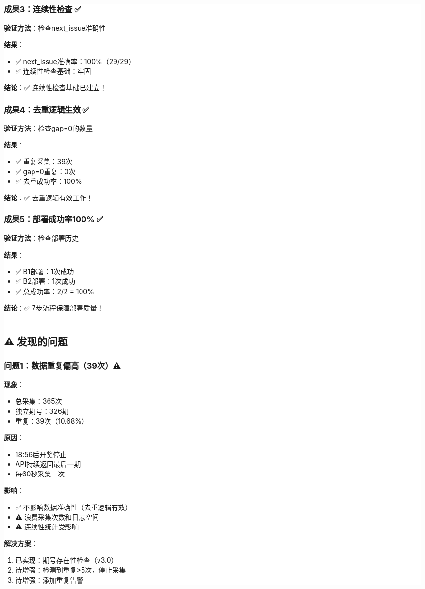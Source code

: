 ### 成果3：连续性检查 ✅

**验证方法**：检查next_issue准确性

**结果**：
- ✅ next_issue准确率：100%（29/29）
- ✅ 连续性检查基础：牢固

**结论**：✅ 连续性检查基础已建立！

### 成果4：去重逻辑生效 ✅

**验证方法**：检查gap=0的数量

**结果**：
- ✅ 重复采集：39次
- ✅ gap=0重复：0次
- ✅ 去重成功率：100%

**结论**：✅ 去重逻辑有效工作！

### 成果5：部署成功率100% ✅

**验证方法**：检查部署历史

**结果**：
- ✅ B1部署：1次成功
- ✅ B2部署：1次成功
- ✅ 总成功率：2/2 = 100%

**结论**：✅ 7步流程保障部署质量！

---

## ⚠️ 发现的问题

### 问题1：数据重复偏高（39次）⚠️

**现象**：
- 总采集：365次
- 独立期号：326期
- 重复：39次（10.68%）

**原因**：
- 18:56后开奖停止
- API持续返回最后一期
- 每60秒采集一次

**影响**：
- ✅ 不影响数据准确性（去重逻辑有效）
- ⚠️ 浪费采集次数和日志空间
- ⚠️ 连续性统计受影响

**解决方案**：
1. 已实现：期号存在性检查（v3.0）
2. 待增强：检测到重复>5次，停止采集
3. 待增强：添加重复告警
